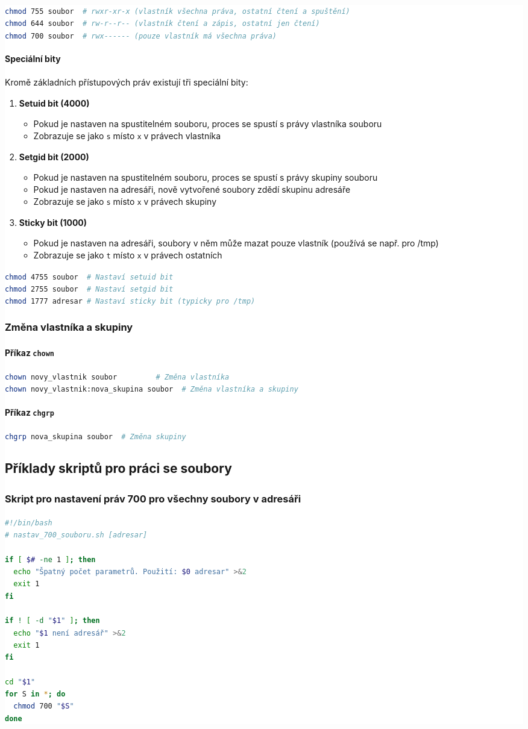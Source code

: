   ```bash
   chmod 755 soubor  # rwxr-xr-x (vlastník všechna práva, ostatní čtení a spuštění)
   chmod 644 soubor  # rw-r--r-- (vlastník čtení a zápis, ostatní jen čtení)
   chmod 700 soubor  # rwx------ (pouze vlastník má všechna práva)
   ```

#### Speciální bity

Kromě základních přístupových práv existují tři speciální bity:

1. **Setuid bit (4000)**
   - Pokud je nastaven na spustitelném souboru, proces se spustí s právy vlastníka souboru
   - Zobrazuje se jako `s` místo `x` v právech vlastníka

2. **Setgid bit (2000)**
   - Pokud je nastaven na spustitelném souboru, proces se spustí s právy skupiny souboru
   - Pokud je nastaven na adresáři, nově vytvořené soubory zdědí skupinu adresáře
   - Zobrazuje se jako `s` místo `x` v právech skupiny

3. **Sticky bit (1000)**
   - Pokud je nastaven na adresáři, soubory v něm může mazat pouze vlastník (používá se např. pro /tmp)
   - Zobrazuje se jako `t` místo `x` v právech ostatních

```bash
chmod 4755 soubor  # Nastaví setuid bit
chmod 2755 soubor  # Nastaví setgid bit
chmod 1777 adresar # Nastaví sticky bit (typicky pro /tmp)
```

### Změna vlastníka a skupiny

#### Příkaz `chown`
```bash
chown novy_vlastnik soubor         # Změna vlastníka
chown novy_vlastnik:nova_skupina soubor  # Změna vlastníka a skupiny
```

#### Příkaz `chgrp`
```bash
chgrp nova_skupina soubor  # Změna skupiny
```

## Příklady skriptů pro práci se soubory

### Skript pro nastavení práv 700 pro všechny soubory v adresáři

```bash
#!/bin/bash
# nastav_700_souboru.sh [adresar]

if [ $# -ne 1 ]; then
  echo "Špatný počet parametrů. Použití: $0 adresar" >&2
  exit 1
fi

if ! [ -d "$1" ]; then
  echo "$1 není adresář" >&2
  exit 1
fi

cd "$1"
for S in *; do
  chmod 700 "$S"
done
```
